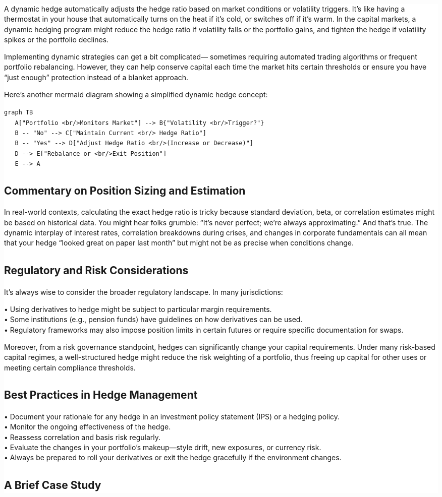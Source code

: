 A dynamic hedge automatically adjusts the hedge ratio based on market conditions or volatility triggers. It’s like having a thermostat in your house that automatically turns on the heat if it’s cold, or switches off if it’s warm. In the capital markets, a dynamic hedging program might reduce the hedge ratio if volatility falls or the portfolio gains, and tighten the hedge if volatility spikes or the portfolio declines. 

Implementing dynamic strategies can get a bit complicated— sometimes requiring automated trading algorithms or frequent portfolio rebalancing. However, they can help conserve capital each time the market hits certain thresholds or ensure you have “just enough” protection instead of a blanket approach.

Here’s another mermaid diagram showing a simplified dynamic hedge concept:

```mermaid
graph TB
   A["Portfolio <br/>Monitors Market"] --> B{"Volatility <br/>Trigger?"}
   B -- "No" --> C["Maintain Current <br/> Hedge Ratio"]
   B -- "Yes" --> D["Adjust Hedge Ratio <br/>(Increase or Decrease)"]
   D --> E["Rebalance or <br/>Exit Position"]
   E --> A
```

## Commentary on Position Sizing and Estimation

In real-world contexts, calculating the exact hedge ratio is tricky because standard deviation, beta, or correlation estimates might be based on historical data. You might hear folks grumble: “It’s never perfect; we’re always approximating.” And that’s true. The dynamic interplay of interest rates, correlation breakdowns during crises, and changes in corporate fundamentals can all mean that your hedge “looked great on paper last month” but might not be as precise when conditions change.

## Regulatory and Risk Considerations

It’s always wise to consider the broader regulatory landscape. In many jurisdictions:

• Using derivatives to hedge might be subject to particular margin requirements.  
• Some institutions (e.g., pension funds) have guidelines on how derivatives can be used.  
• Regulatory frameworks may also impose position limits in certain futures or require specific documentation for swaps.

Moreover, from a risk governance standpoint, hedges can significantly change your capital requirements. Under many risk-based capital regimes, a well-structured hedge might reduce the risk weighting of a portfolio, thus freeing up capital for other uses or meeting certain compliance thresholds.

## Best Practices in Hedge Management

• Document your rationale for any hedge in an investment policy statement (IPS) or a hedging policy.  
• Monitor the ongoing effectiveness of the hedge.  
• Reassess correlation and basis risk regularly.  
• Evaluate the changes in your portfolio’s makeup—style drift, new exposures, or currency risk.  
• Always be prepared to roll your derivatives or exit the hedge gracefully if the environment changes.

## A Brief Case Study
